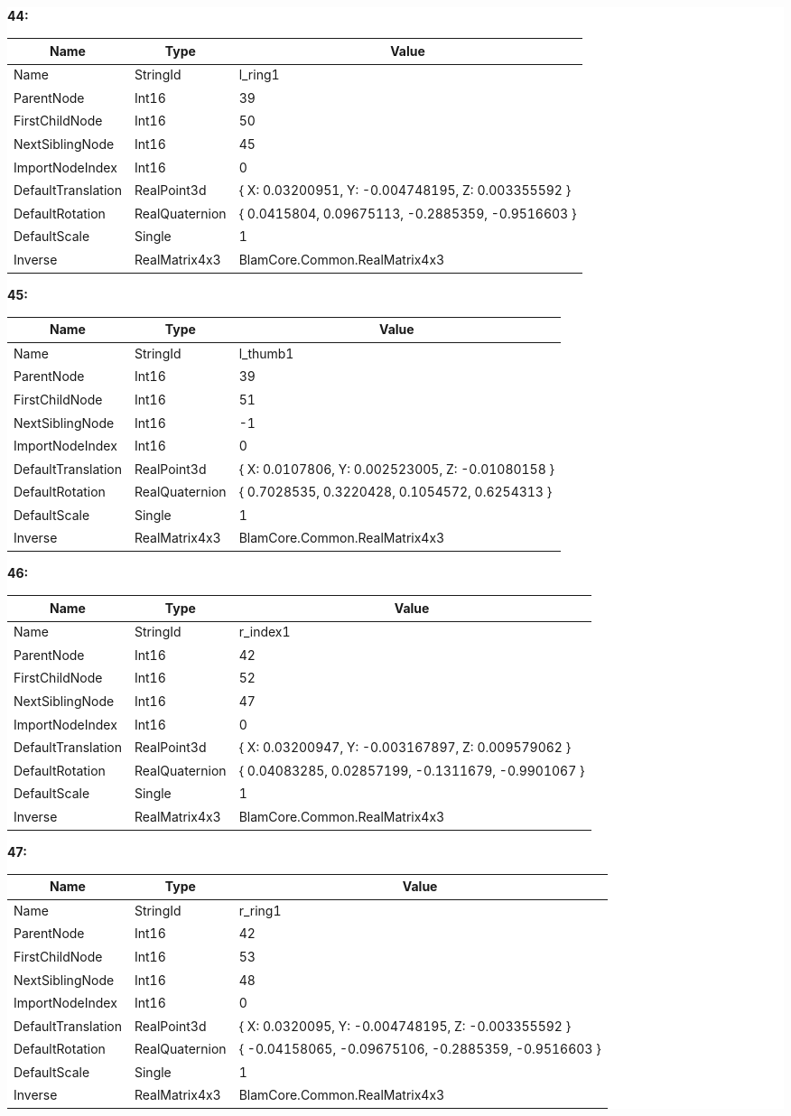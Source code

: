 
**44:**

Name	| Type	| Value
---	|---	|---	|
Name	|StringId	|l_ring1
ParentNode	|Int16	|39
FirstChildNode	|Int16	|50
NextSiblingNode	|Int16	|45
ImportNodeIndex	|Int16	|0
DefaultTranslation	|RealPoint3d	|{ X: 0.03200951, Y: -0.004748195, Z: 0.003355592 }
DefaultRotation	|RealQuaternion	|{ 0.0415804, 0.09675113, -0.2885359, -0.9516603 }
DefaultScale	|Single	|1
Inverse	|RealMatrix4x3	|BlamCore.Common.RealMatrix4x3


**45:**

Name	| Type	| Value
---	|---	|---	|
Name	|StringId	|l_thumb1
ParentNode	|Int16	|39
FirstChildNode	|Int16	|51
NextSiblingNode	|Int16	|-1
ImportNodeIndex	|Int16	|0
DefaultTranslation	|RealPoint3d	|{ X: 0.0107806, Y: 0.002523005, Z: -0.01080158 }
DefaultRotation	|RealQuaternion	|{ 0.7028535, 0.3220428, 0.1054572, 0.6254313 }
DefaultScale	|Single	|1
Inverse	|RealMatrix4x3	|BlamCore.Common.RealMatrix4x3


**46:**

Name	| Type	| Value
---	|---	|---	|
Name	|StringId	|r_index1
ParentNode	|Int16	|42
FirstChildNode	|Int16	|52
NextSiblingNode	|Int16	|47
ImportNodeIndex	|Int16	|0
DefaultTranslation	|RealPoint3d	|{ X: 0.03200947, Y: -0.003167897, Z: 0.009579062 }
DefaultRotation	|RealQuaternion	|{ 0.04083285, 0.02857199, -0.1311679, -0.9901067 }
DefaultScale	|Single	|1
Inverse	|RealMatrix4x3	|BlamCore.Common.RealMatrix4x3


**47:**

Name	| Type	| Value
---	|---	|---	|
Name	|StringId	|r_ring1
ParentNode	|Int16	|42
FirstChildNode	|Int16	|53
NextSiblingNode	|Int16	|48
ImportNodeIndex	|Int16	|0
DefaultTranslation	|RealPoint3d	|{ X: 0.0320095, Y: -0.004748195, Z: -0.003355592 }
DefaultRotation	|RealQuaternion	|{ -0.04158065, -0.09675106, -0.2885359, -0.9516603 }
DefaultScale	|Single	|1
Inverse	|RealMatrix4x3	|BlamCore.Common.RealMatrix4x3
